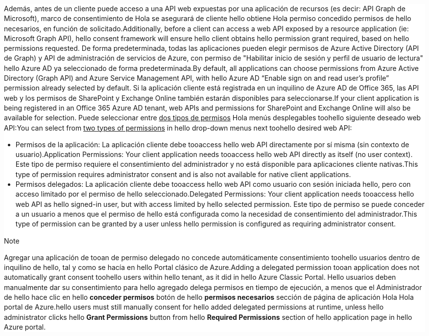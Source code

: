 <span data-ttu-id="8dd5e-168">Además, antes de un cliente puede acceso a una API web expuestas por una aplicación de recursos (es decir: API Graph de Microsoft), marco de consentimiento de Hola se asegurará de cliente hello obtiene Hola permiso concedido permisos de hello necesarios, en función de solicitado.</span><span class="sxs-lookup"><span data-stu-id="8dd5e-168">Additionally, before a client can access a web API exposed by a resource application (ie: Microsoft Graph API), hello consent framework will ensure hello client obtains hello permission grant required, based on hello permissions requested.</span></span> <span data-ttu-id="8dd5e-169">De forma predeterminada, todas las aplicaciones pueden elegir permisos de Azure Active Directory (API de Graph) y API de administración de servicios de Azure, con permiso de "Habilitar inicio de sesión y perfil de usuario de lectura" hello Azure AD ya seleccionado de forma predeterminada.</span><span class="sxs-lookup"><span data-stu-id="8dd5e-169">By default, all applications can choose permissions from Azure Active Directory (Graph API) and Azure Service Management API, with hello Azure AD “Enable sign on and read user’s profile” permission already selected by default.</span></span> <span data-ttu-id="8dd5e-170">Si la aplicación cliente está registrada en un inquilino de Azure AD de Office 365, las API web y los permisos de SharePoint y Exchange Online también estarán disponibles para seleccionarse.</span><span class="sxs-lookup"><span data-stu-id="8dd5e-170">If your client application is being registered in an Office 365 Azure AD tenant, web APIs and permissions for SharePoint and Exchange Online will also be available for selection.</span></span> <span data-ttu-id="8dd5e-171">Puede seleccionar entre [dos tipos de permisos](active-directory-dev-glossary.md#permissions) Hola menús desplegables toohello siguiente deseado web API:</span><span class="sxs-lookup"><span data-stu-id="8dd5e-171">You can select from [two types of permissions](active-directory-dev-glossary.md#permissions) in hello drop-down menus next toohello desired web API:</span></span>

* <span data-ttu-id="8dd5e-172">Permisos de la aplicación: La aplicación cliente debe tooaccess hello web API directamente por sí misma (sin contexto de usuario).</span><span class="sxs-lookup"><span data-stu-id="8dd5e-172">Application Permissions: Your client application needs tooaccess hello web API directly as itself (no user context).</span></span> <span data-ttu-id="8dd5e-173">Este tipo de permiso requiere el consentimiento del administrador y no está disponible para aplicaciones cliente nativas.</span><span class="sxs-lookup"><span data-stu-id="8dd5e-173">This type of permission requires administrator consent and is also not available for native client applications.</span></span>
* <span data-ttu-id="8dd5e-174">Permisos delegados: La aplicación cliente debe tooaccess hello web API como usuario con sesión iniciada hello, pero con acceso limitado por el permiso de hello seleccionado.</span><span class="sxs-lookup"><span data-stu-id="8dd5e-174">Delegated Permissions: Your client application needs tooaccess hello web API as hello signed-in user, but with access limited by hello selected permission.</span></span> <span data-ttu-id="8dd5e-175">Este tipo de permiso se puede conceder a un usuario a menos que el permiso de hello está configurada como la necesidad de consentimiento del administrador.</span><span class="sxs-lookup"><span data-stu-id="8dd5e-175">This type of permission can be granted by a user unless hello permission is configured as requiring administrator consent.</span></span> 

> [!NOTE]
> <span data-ttu-id="8dd5e-176">Agregar una aplicación de tooan de permiso delegado no concede automáticamente consentimiento toohello usuarios dentro de inquilino de hello, tal y como se hacía en hello Portal clásico de Azure.</span><span class="sxs-lookup"><span data-stu-id="8dd5e-176">Adding a delegated permission tooan application does not automatically grant consent toohello users within hello tenant, as it did in hello Azure Classic Portal.</span></span> <span data-ttu-id="8dd5e-177">Hello usuarios deben manualmente dar su consentimiento para hello agregado delega permisos en tiempo de ejecución, a menos que el Administrador de hello hace clic en hello **conceder permisos** botón de hello **permisos necesarios** sección de página de aplicación Hola Hola portal de Azure.</span><span class="sxs-lookup"><span data-stu-id="8dd5e-177">hello users must still manually consent for hello added delegated permissions at runtime, unless hello administrator clicks hello **Grant Permissions** button from hello **Required Permissions** section of hello application page in hello Azure portal.</span></span> 
